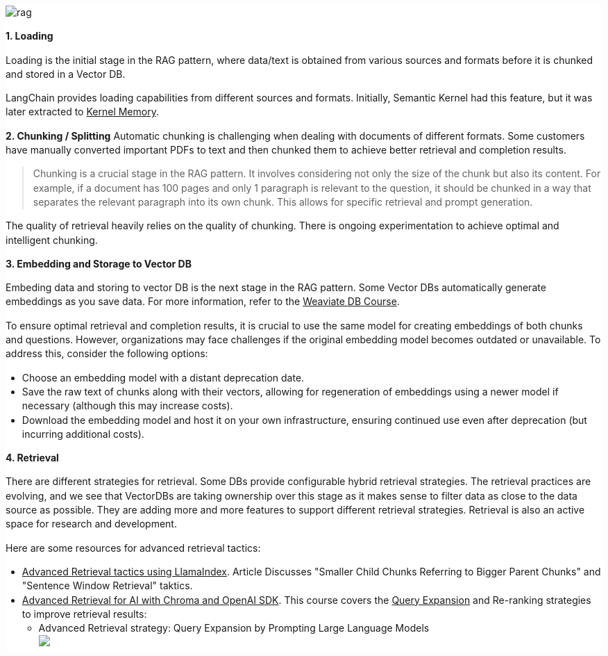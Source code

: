 ![rag](content/imgs/rag.png)

**1. Loading**

Loading is the initial stage in the RAG pattern, where data/text is obtained from various sources and formats before it is chunked and stored in a Vector DB.

LangChain provides loading capabilities from different sources and formats. Initially, Semantic Kernel had this feature, but it was later extracted to [Kernel Memory](https://github.com/microsoft/kernel-memory).

**2. Chunking / Splitting**
Automatic chunking is challenging when dealing with documents of different formats. Some customers have manually converted important PDFs to text and then chunked them to achieve better retrieval and completion results.

> Chunking is a crucial stage in the RAG pattern. It involves considering not only the size of the chunk but also its content. For example, if a document has 100 pages and only 1 paragraph is relevant to the question, it should be chunked in a way that separates the relevant paragraph into its own chunk. This allows for specific retrieval and prompt generation.

The quality of retrieval heavily relies on the quality of chunking. There is ongoing experimentation to achieve optimal and intelligent chunking.

**3. Embedding and Storage to Vector DB**

Embeding data and storing to vector DB is the next stage in the RAG pattern.  Some Vector DBs automatically generate embeddings as you save data. For more information, refer to the [Weaviate DB Course](https://learn.deeplearning.ai/vector-databases-embeddings-applications).

To ensure optimal retrieval and completion results, it is crucial to use the same model for creating embeddings of both chunks and questions. However, organizations may face challenges if the original embedding model becomes outdated or unavailable. To address this, consider the following options:

- Choose an embedding model with a distant deprecation date.
- Save the raw text of chunks along with their vectors, allowing for regeneration of embeddings using a newer model if necessary (although this may increase costs).
- Download the embedding model and host it on your own infrastructure, ensuring continued use even after deprecation (but incurring additional costs).



**4. Retrieval**

There are different strategies for retrieval. Some DBs provide configurable hybrid retrieval strategies. The retrieval practices are evolving, and we see that VectorDBs are taking ownership over this stage as it makes sense to filter data as close to the data source as possible. They are adding more and more features to support different retrieval strategies.  Retrieval is also an active space for research and development.


Here are some resources for advanced retrieval tactics:

- [Advanced Retrieval tactics using LlamaIndex](https://towardsdatascience.com/advanced-rag-01-small-to-big-retrieval-172181b396d4).  Article Discusses "Smaller Child Chunks Referring to Bigger Parent Chunks" and "Sentence Window Retrieval" taktics.
- [Advanced Retrieval for AI with Chroma and OpenAI SDK](https://learn.deeplearning.ai/advanced-retrieval-for-ai).  This course covers the [Query Expansion](https://arxiv.org/abs/2305.03653) and Re-ranking strategies to improve retrieval results:
    - Advanced Retrieval strategy: Query Expansion by Prompting Large Language Models     
    [<img src="content/imgs/QueryExpansion.png" width="250">](content/imgs/QueryExpansion.png)
